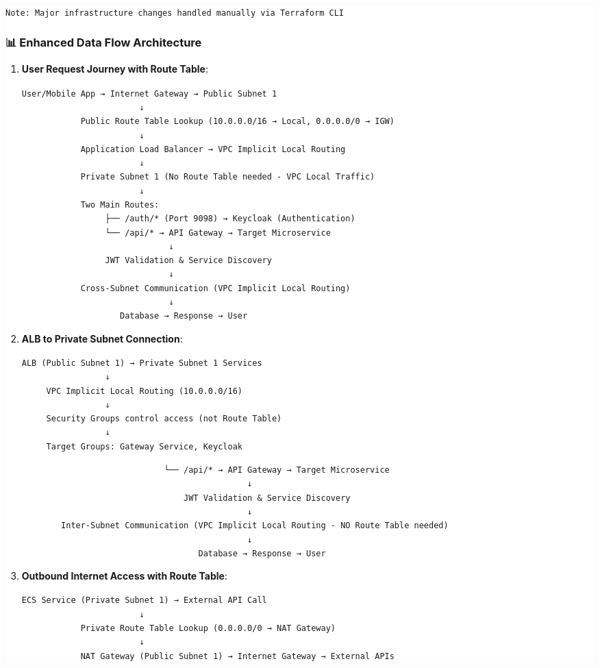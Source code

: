 ```
Note: Major infrastructure changes handled manually via Terraform CLI
```

### **📊 Enhanced Data Flow Architecture**

1.  **User Request Journey with Route Table**:

    ```
    User/Mobile App → Internet Gateway → Public Subnet 1
                            ↓
                Public Route Table Lookup (10.0.0.0/16 → Local, 0.0.0.0/0 → IGW)
                            ↓
                Application Load Balancer → VPC Implicit Local Routing
                            ↓
                Private Subnet 1 (No Route Table needed - VPC Local Traffic)
                            ↓
                Two Main Routes:
                     ├── /auth/* (Port 9098) → Keycloak (Authentication)
                     └── /api/* → API Gateway → Target Microservice
                                  ↓
                     JWT Validation & Service Discovery
                                  ↓
                Cross-Subnet Communication (VPC Implicit Local Routing)
                                  ↓
                        Database → Response → User
    ```

2.  **ALB to Private Subnet Connection**:

    ```
    ALB (Public Subnet 1) → Private Subnet 1 Services
                     ↓
         VPC Implicit Local Routing (10.0.0.0/16)
                     ↓
         Security Groups control access (not Route Table)
                     ↓
         Target Groups: Gateway Service, Keycloak
    ```

                                     └── /api/* → API Gateway → Target Microservice
                                                      ↓
                                         JWT Validation & Service Discovery
                                                      ↓
                Inter-Subnet Communication (VPC Implicit Local Routing - NO Route Table needed)
                                                      ↓
                                            Database → Response → User

    ```

    ```

3.  **Outbound Internet Access with Route Table**:

    ```
    ECS Service (Private Subnet 1) → External API Call
                            ↓
                Private Route Table Lookup (0.0.0.0/0 → NAT Gateway)
                            ↓
                NAT Gateway (Public Subnet 1) → Internet Gateway → External APIs
    ```
